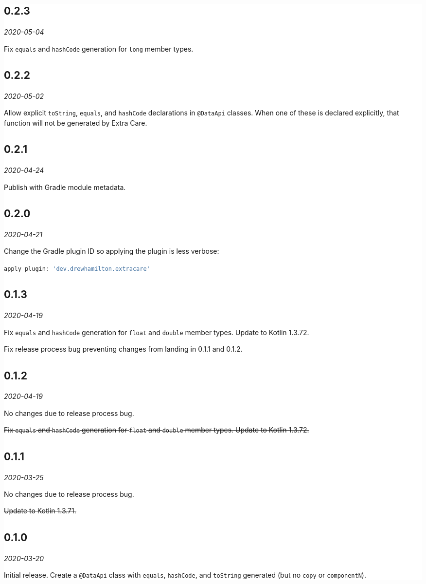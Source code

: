 ## 0.2.3
_2020-05-04_

Fix `equals` and `hashCode` generation for `long` member types.

## 0.2.2
_2020-05-02_

Allow explicit `toString`, `equals`, and `hashCode` declarations in `@DataApi` classes. When one of
these is declared explicitly, that function will not be generated by Extra Care.

## 0.2.1
_2020-04-24_

Publish with Gradle module metadata.

## 0.2.0
_2020-04-21_

Change the Gradle plugin ID so applying the plugin is less verbose:
```groovy
apply plugin: 'dev.drewhamilton.extracare'
```

## 0.1.3
_2020-04-19_

Fix `equals` and `hashCode` generation for `float` and `double` member types. Update to Kotlin
1.3.72.

Fix release process bug preventing changes from landing in 0.1.1 and 0.1.2.

## 0.1.2
_2020-04-19_

No changes due to release process bug.

~~Fix `equals` and `hashCode` generation for `float` and `double` member types. Update to Kotlin
1.3.72.~~

## 0.1.1
_2020-03-25_

No changes due to release process bug.

~~Update to Kotlin 1.3.71.~~

## 0.1.0
_2020-03-20_

Initial release. Create a `@DataApi` class with `equals`, `hashCode`, and `toString` generated (but
no `copy` or `componentN`).
